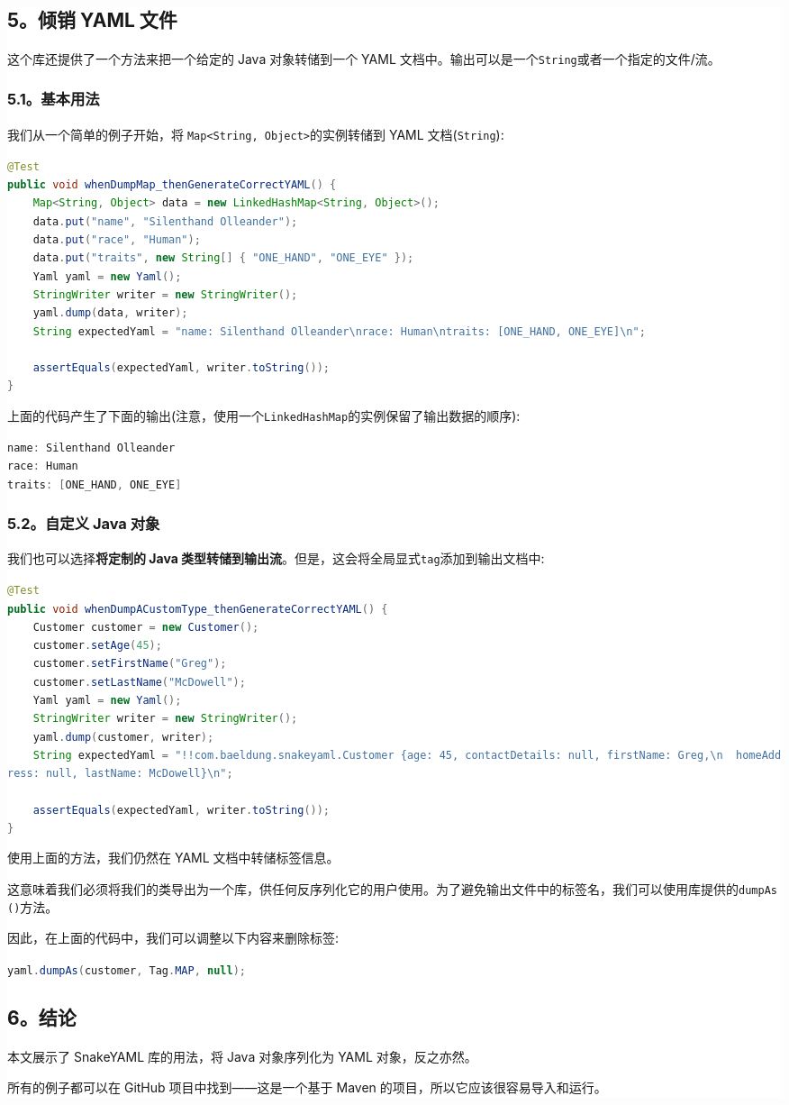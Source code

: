 ## 5。倾销 YAML 文件

这个库还提供了一个方法来把一个给定的 Java 对象转储到一个 YAML 文档中。输出可以是一个`String`或者一个指定的文件/流。

### 5.1。基本用法

我们从一个简单的例子开始，将 `Map<String, Object>`的实例转储到 YAML 文档(`String`):

```java
@Test
public void whenDumpMap_thenGenerateCorrectYAML() {
    Map<String, Object> data = new LinkedHashMap<String, Object>();
    data.put("name", "Silenthand Olleander");
    data.put("race", "Human");
    data.put("traits", new String[] { "ONE_HAND", "ONE_EYE" });
    Yaml yaml = new Yaml();
    StringWriter writer = new StringWriter();
    yaml.dump(data, writer);
    String expectedYaml = "name: Silenthand Olleander\nrace: Human\ntraits: [ONE_HAND, ONE_EYE]\n";

    assertEquals(expectedYaml, writer.toString());
}
```

上面的代码产生了下面的输出(注意，使用一个`LinkedHashMap`的实例保留了输出数据的顺序):

```java
name: Silenthand Olleander
race: Human
traits: [ONE_HAND, ONE_EYE]
```

### 5.2。自定义 Java 对象

我们也可以选择**将定制的 Java 类型转储到输出流**。但是，这会将全局显式`tag`添加到输出文档中:

```java
@Test
public void whenDumpACustomType_thenGenerateCorrectYAML() {
    Customer customer = new Customer();
    customer.setAge(45);
    customer.setFirstName("Greg");
    customer.setLastName("McDowell");
    Yaml yaml = new Yaml();
    StringWriter writer = new StringWriter();
    yaml.dump(customer, writer);        
    String expectedYaml = "!!com.baeldung.snakeyaml.Customer {age: 45, contactDetails: null, firstName: Greg,\n  homeAddress: null, lastName: McDowell}\n";

    assertEquals(expectedYaml, writer.toString());
}
```

使用上面的方法，我们仍然在 YAML 文档中转储标签信息。

这意味着我们必须将我们的类导出为一个库，供任何反序列化它的用户使用。为了避免输出文件中的标签名，我们可以使用库提供的`dumpAs()`方法。

因此，在上面的代码中，我们可以调整以下内容来删除标签:

```java
yaml.dumpAs(customer, Tag.MAP, null);
```

## 6。结论

本文展示了 SnakeYAML 库的用法，将 Java 对象序列化为 YAML 对象，反之亦然。

所有的例子都可以在 GitHub 项目中找到——这是一个基于 Maven 的项目，所以它应该很容易导入和运行。
